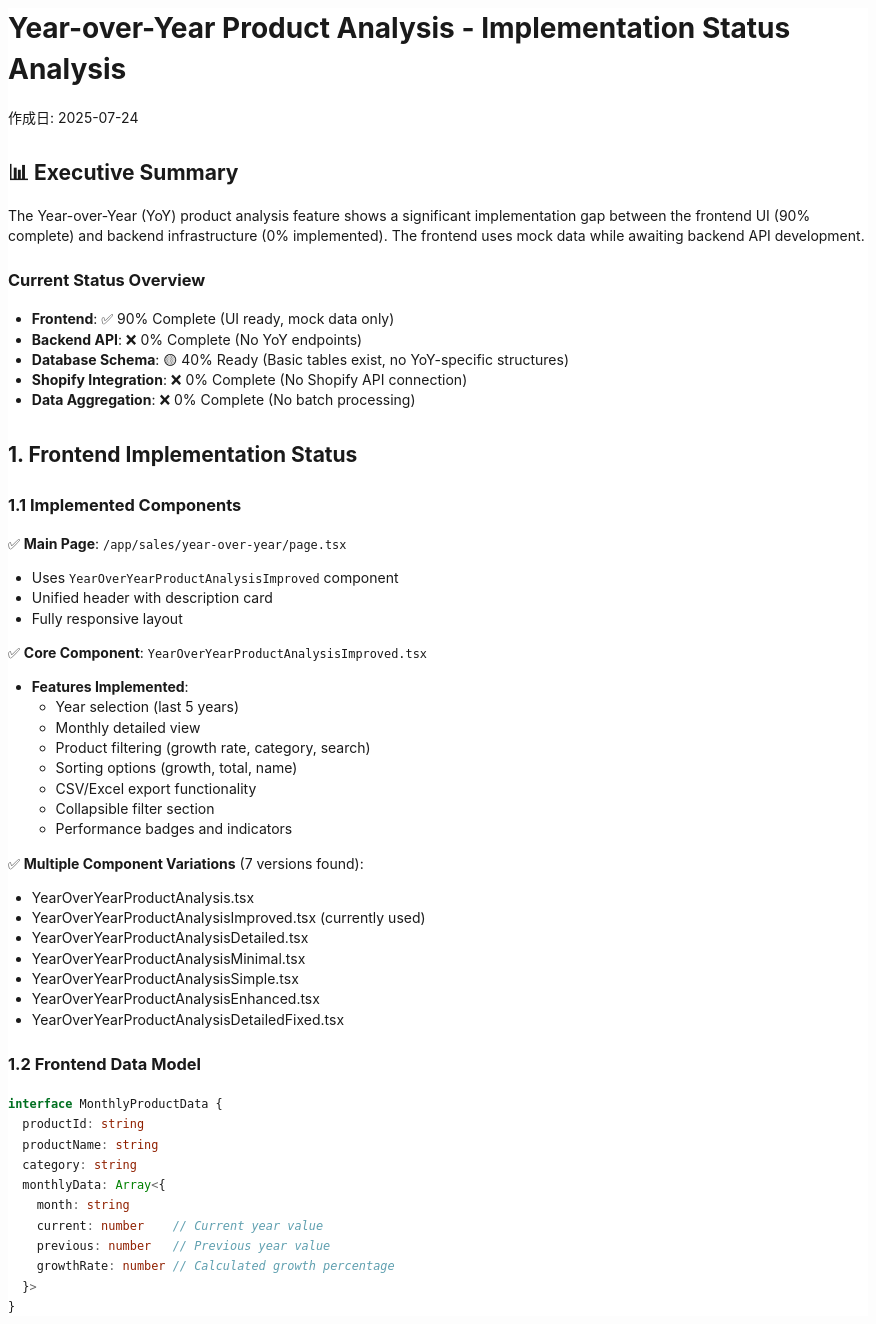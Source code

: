 # Year-over-Year Product Analysis - Implementation Status Analysis
作成日: 2025-07-24

## 📊 Executive Summary

The Year-over-Year (YoY) product analysis feature shows a significant implementation gap between the frontend UI (90% complete) and backend infrastructure (0% implemented). The frontend uses mock data while awaiting backend API development.

### Current Status Overview
- **Frontend**: ✅ 90% Complete (UI ready, mock data only)
- **Backend API**: ❌ 0% Complete (No YoY endpoints)
- **Database Schema**: 🟡 40% Ready (Basic tables exist, no YoY-specific structures)
- **Shopify Integration**: ❌ 0% Complete (No Shopify API connection)
- **Data Aggregation**: ❌ 0% Complete (No batch processing)

## 1. Frontend Implementation Status

### 1.1 Implemented Components
✅ **Main Page**: `/app/sales/year-over-year/page.tsx`
- Uses `YearOverYearProductAnalysisImproved` component
- Unified header with description card
- Fully responsive layout

✅ **Core Component**: `YearOverYearProductAnalysisImproved.tsx`
- **Features Implemented**:
  - Year selection (last 5 years)
  - Monthly detailed view
  - Product filtering (growth rate, category, search)
  - Sorting options (growth, total, name)
  - CSV/Excel export functionality
  - Collapsible filter section
  - Performance badges and indicators

✅ **Multiple Component Variations** (7 versions found):
- YearOverYearProductAnalysis.tsx
- YearOverYearProductAnalysisImproved.tsx (currently used)
- YearOverYearProductAnalysisDetailed.tsx
- YearOverYearProductAnalysisMinimal.tsx
- YearOverYearProductAnalysisSimple.tsx
- YearOverYearProductAnalysisEnhanced.tsx
- YearOverYearProductAnalysisDetailedFixed.tsx

### 1.2 Frontend Data Model
```typescript
interface MonthlyProductData {
  productId: string
  productName: string
  category: string
  monthlyData: Array<{
    month: string
    current: number    // Current year value
    previous: number   // Previous year value
    growthRate: number // Calculated growth percentage
  }>
}
```
